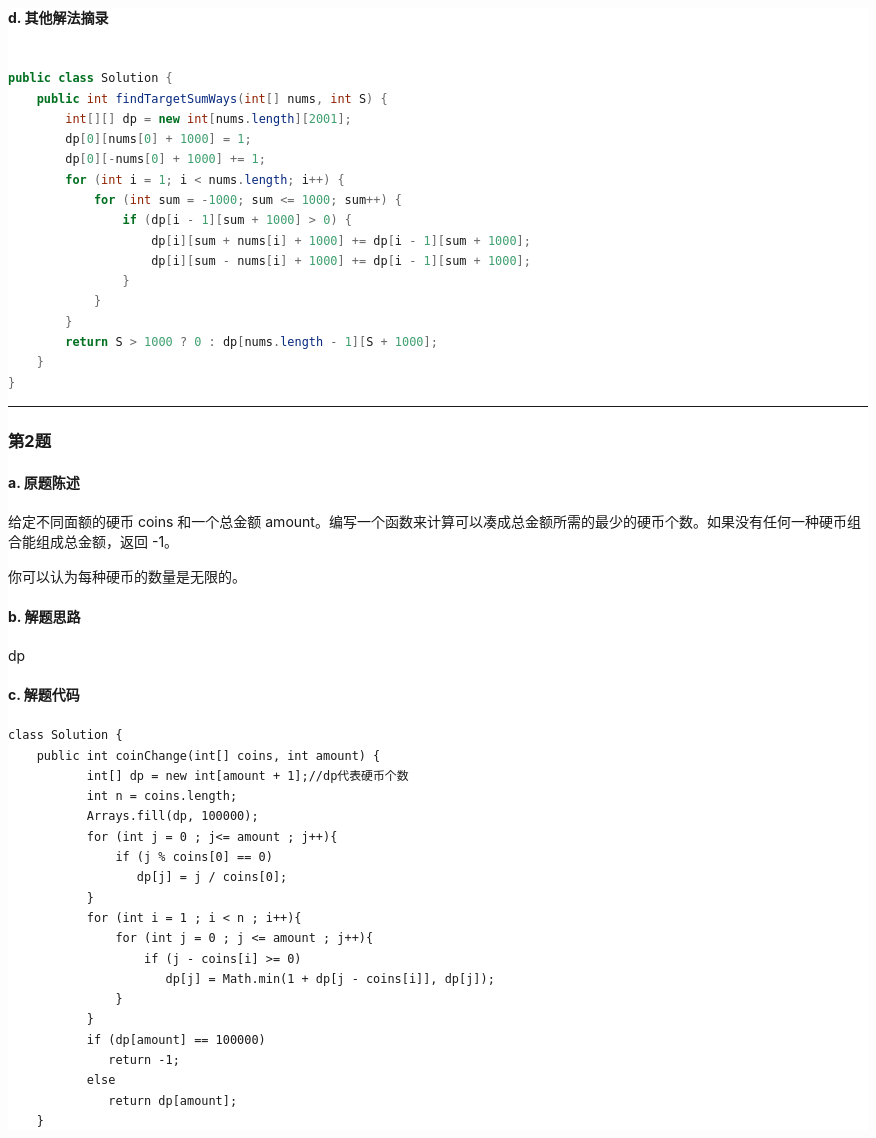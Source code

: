 #### 

#### d. 其他解法摘录

```java

public class Solution {
    public int findTargetSumWays(int[] nums, int S) {
        int[][] dp = new int[nums.length][2001];
        dp[0][nums[0] + 1000] = 1;
        dp[0][-nums[0] + 1000] += 1;
        for (int i = 1; i < nums.length; i++) {
            for (int sum = -1000; sum <= 1000; sum++) {
                if (dp[i - 1][sum + 1000] > 0) {
                    dp[i][sum + nums[i] + 1000] += dp[i - 1][sum + 1000];
                    dp[i][sum - nums[i] + 1000] += dp[i - 1][sum + 1000];
                }
            }
        }
        return S > 1000 ? 0 : dp[nums.length - 1][S + 1000];
    }
}
```



------

### 

### 第2题

#### 

#### a. 原题陈述

给定不同面额的硬币 coins 和一个总金额 amount。编写一个函数来计算可以凑成总金额所需的最少的硬币个数。如果没有任何一种硬币组合能组成总金额，返回 -1。

你可以认为每种硬币的数量是无限的。



#### b. 解题思路

dp

#### c. 解题代码

```
class Solution {
    public int coinChange(int[] coins, int amount) {
           int[] dp = new int[amount + 1];//dp代表硬币个数
           int n = coins.length;
           Arrays.fill(dp, 100000);
           for (int j = 0 ; j<= amount ; j++){
               if (j % coins[0] == 0)
                  dp[j] = j / coins[0];
           }
           for (int i = 1 ; i < n ; i++){
               for (int j = 0 ; j <= amount ; j++){
                   if (j - coins[i] >= 0)
                      dp[j] = Math.min(1 + dp[j - coins[i]], dp[j]); 
               }
           }
           if (dp[amount] == 100000)
              return -1;
           else 
              return dp[amount];   
    }
```